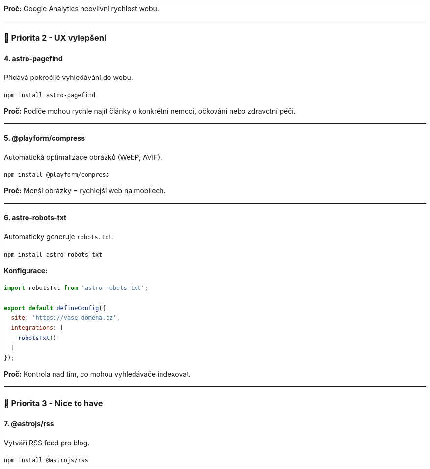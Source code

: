 **Proč:** Google Analytics neovlivní rychlost webu.

---

### 🎯 Priorita 2 - UX vylepšení

#### 4. **astro-pagefind**
Přidává pokročilé vyhledávání do webu.

```sh
npm install astro-pagefind
```

**Proč:** Rodiče mohou rychle najít články o konkrétní nemoci, očkování nebo zdravotní péči.

---

#### 5. **@playform/compress**
Automatická optimalizace obrázků (WebP, AVIF).

```sh
npm install @playform/compress
```

**Proč:** Menší obrázky = rychlejší web na mobilech.

---

#### 6. **astro-robots-txt**
Automaticky generuje `robots.txt`.

```sh
npm install astro-robots-txt
```

**Konfigurace:**
```js
import robotsTxt from 'astro-robots-txt';

export default defineConfig({
  site: 'https://vase-domena.cz',
  integrations: [
    robotsTxt()
  ]
});
```

**Proč:** Kontrola nad tím, co mohou vyhledávače indexovat.

---

### 🎯 Priorita 3 - Nice to have

#### 7. **@astrojs/rss**
Vytváří RSS feed pro blog.

```sh
npm install @astrojs/rss
```
